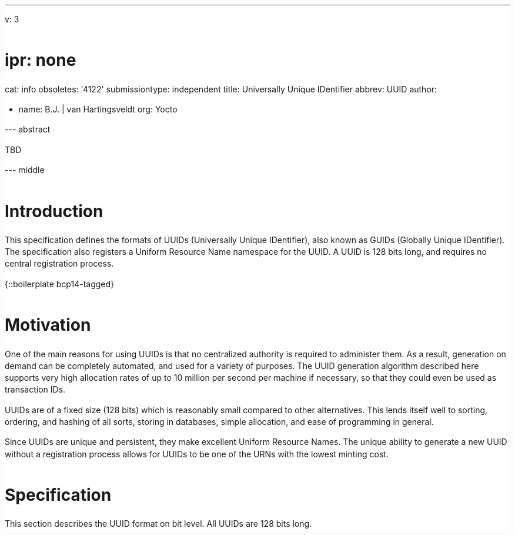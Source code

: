 ---
v: 3
# ipr: none
cat: info
obsoletes: '4122'
submissiontype: independent
title: Universally Unique IDentifier
abbrev: UUID
author:
- name: B.J. | van Hartingsveldt
  org: Yocto

--- abstract

TBD

--- middle

# Introduction

This specification defines the formats of UUIDs (Universally Unique IDentifier),
also known as GUIDs (Globally Unique IDentifier). The specification also
registers a Uniform Resource Name namespace for the UUID. A UUID is 128 bits
long, and requires no central registration process.

{::boilerplate bcp14-tagged}

# Motivation

One of the main reasons for using UUIDs is that no centralized authority
is required to administer them. As a result, generation on demand can be
completely automated, and used for a variety of purposes. The UUID generation
algorithm described here supports very high allocation rates of up to 10
million per second per machine if necessary, so that they could even be used
as transaction IDs.

UUIDs are of a fixed size (128 bits) which is reasonably small compared to
other alternatives. This lends itself well to sorting, ordering, and hashing
of all sorts, storing in databases, simple allocation, and ease of programming
in general.

Since UUIDs are unique and persistent, they make excellent Uniform Resource
Names. The unique ability to generate a new UUID without a registration process
allows for UUIDs to be one of the URNs with the lowest minting cost.


# Specification

This section describes the UUID format on bit level. All UUIDs are 128 bits
long.
